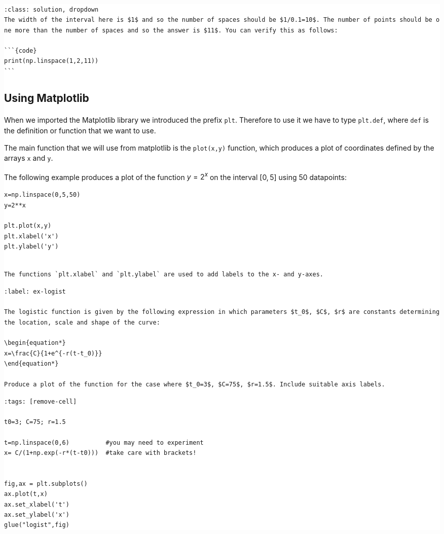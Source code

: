 ````{admonition} Solution
:class: solution, dropdown
The width of the interval here is $1$ and so the number of spaces should be $1/0.1=10$. The number of points should be one more than the number of spaces and so the answer is $11$. You can verify this as follows:

```{code}
print(np.linspace(1,2,11))
```

````


## Using Matplotlib

When we imported the Matplotlib library we introduced the prefix `plt`. Therefore to use it we have to type `plt.def`, where `def` is the definition or function that we want to use.

The main function that we will use from matplotlib is the `plot(x,y)` function, which produces a plot of coordinates defined by the arrays `x` and `y`.

The following example produces a plot of the function $y=2^x$ on the interval $[0,5]$ using 50 datapoints:

```{code-cell}
x=np.linspace(0,5,50)
y=2**x

plt.plot(x,y)
plt.xlabel('x')
plt.ylabel('y')
```

````{note}

The functions `plt.xlabel` and `plt.ylabel` are used to add labels to the x- and y-axes.

````

```{exercise}
:label: ex-logist

The logistic function is given by the following expression in which parameters $t_0$, $C$, $r$ are constants determining the location, scale and shape of the curve:

\begin{equation*}
x=\frac{C}{1+e^{-r(t-t_0)}}
\end{equation*}

Produce a plot of the function for the case where $t_0=3$, $C=75$, $r=1.5$. Include suitable axis labels.
```

```{code-cell}
:tags: [remove-cell]

t0=3; C=75; r=1.5

t=np.linspace(0,6)          #you may need to experiment
x= C/(1+np.exp(-r*(t-t0)))  #take care with brackets!


fig,ax = plt.subplots()
ax.plot(t,x)
ax.set_xlabel('t')
ax.set_ylabel('x')
glue("logist",fig)
```
